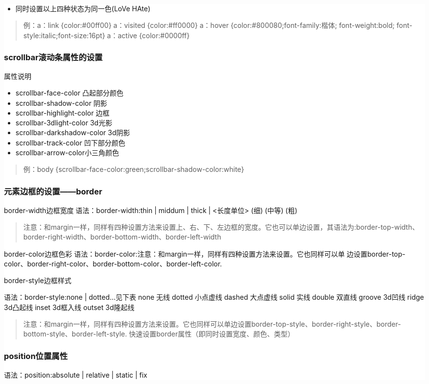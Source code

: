 - 同时设置以上四种状态为同一色(LoVe HAte)

> 例：a：link {color:#00ff00}
    a：visited {color:#ff0000}
    a：hover {color:#800080;font-family:楷体; font-weight:bold;
          font-style:italic;font-size:16pt}
    a：active {color:#0000ff}


### scrollbar滚动条属性的设置

属性说明
- scrollbar-face-color 凸起部分颜色
- scrollbar-shadow-color 阴影
- scrollbar-highlight-color 边框
- scrollbar-3dlight-color 3d光影
- scrollbar-darkshadow-color 3d阴影
- scrollbar-track-color 凹下部分颜色
- scrollbar-arrow-color小三角颜色

> 例：body {scrollbar-face-color:green;scrollbar-shadow-color:white}

### 元素边框的设置——border
border-width边框宽度
语法：border-width:thin | middum | thick | <长度单位>
            (细)  (中等)   (粗)

> 注意：和margin一样，同样有四种设置方法来设置上、右、下、左边框的宽度。它也可以单边设置，其语法为:border-top-width、border-right-width、border-bottom-width、border-left-width

border-color边框色彩
语法：border-color:<color>注意：和margin一样，同样有四种设置方法来设置。它也同样可以单
边设置border-top-color、border-right-color、border-bottom-color、border-left-color.

border-style边框样式

语法：border-style:none | dotted…见下表
none 无线
dotted 小点虚线
dashed 大点虚线
solid 实线
double 双直线
groove 3d凹线
ridge 3d凸起线
inset 3d框入线
outset 3d隆起线


> 注意：和margin一样，同样有四种设置方法来设置。它也同样可以单边设置border-top-style、border-right-style、border-bottom-style、border-left-style.
快速设置border属性（即同时设置宽度、颜色、类型）

### position位置属性
语法：position:absolute | relative | static | fix
